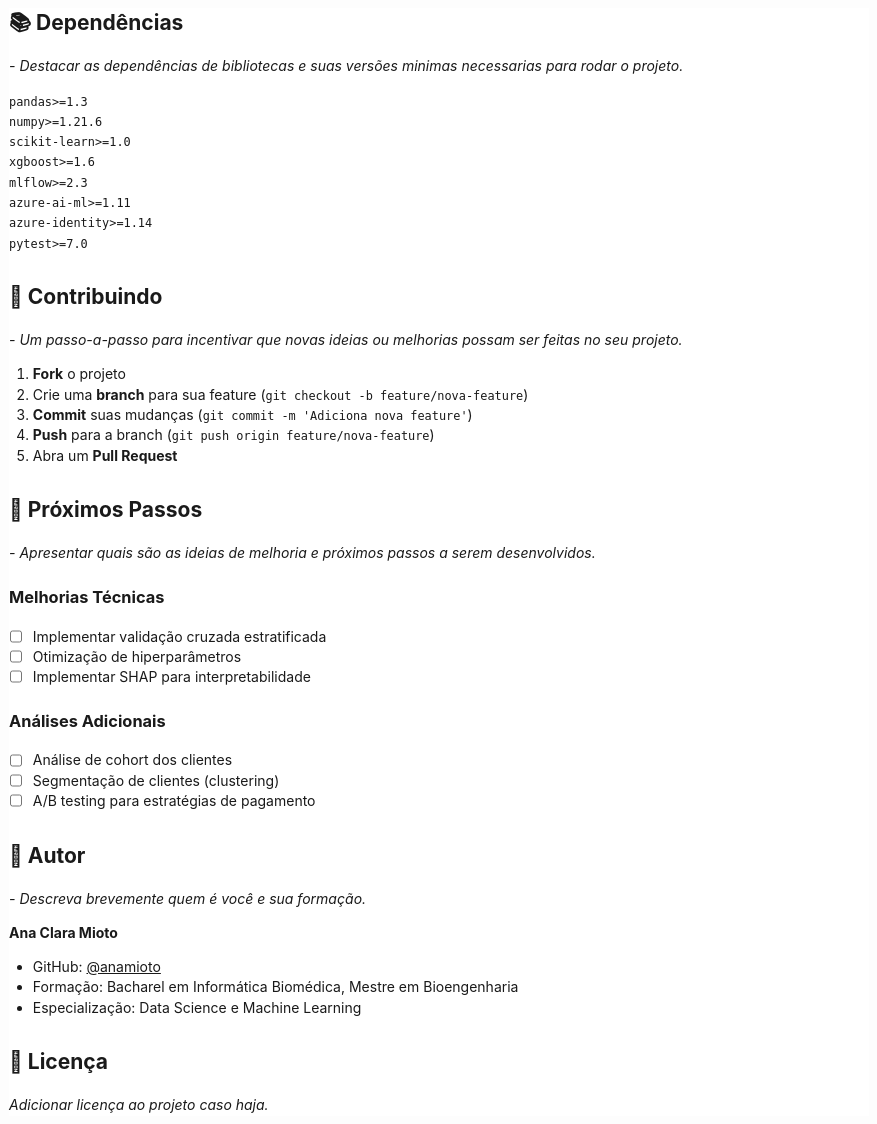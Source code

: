## 📚 Dependências
*- Destacar as dependências de bibliotecas e suas versões minimas necessarias para rodar o projeto.*

```txt
pandas>=1.3
numpy>=1.21.6
scikit-learn>=1.0
xgboost>=1.6
mlflow>=2.3
azure-ai-ml>=1.11
azure-identity>=1.14
pytest>=7.0
```

## 🤝 Contribuindo
*- Um passo-a-passo para incentivar que novas ideias ou melhorias possam ser feitas no seu projeto.*

1. **Fork** o projeto
2. Crie uma **branch** para sua feature (`git checkout -b feature/nova-feature`)
3. **Commit** suas mudanças (`git commit -m 'Adiciona nova feature'`)
4. **Push** para a branch (`git push origin feature/nova-feature`)
5. Abra um **Pull Request**

## 📝 Próximos Passos
*- Apresentar quais são as ideias de melhoria e próximos passos a serem desenvolvidos.*

### Melhorias Técnicas
- [ ] Implementar validação cruzada estratificada
- [ ] Otimização de hiperparâmetros
- [ ] Implementar SHAP para interpretabilidade

### Análises Adicionais
- [ ] Análise de cohort dos clientes
- [ ] Segmentação de clientes (clustering)
- [ ] A/B testing para estratégias de pagamento

## 👥 Autor
*- Descreva brevemente quem é você e sua formação.*

**Ana Clara Mioto**
- GitHub: [@anamioto](https://github.com/anamioto)
- Formação: Bacharel em Informática Biomédica, Mestre em Bioengenharia
- Especialização: Data Science e Machine Learning

## 📄 Licença

*Adicionar licença ao projeto caso haja.*
